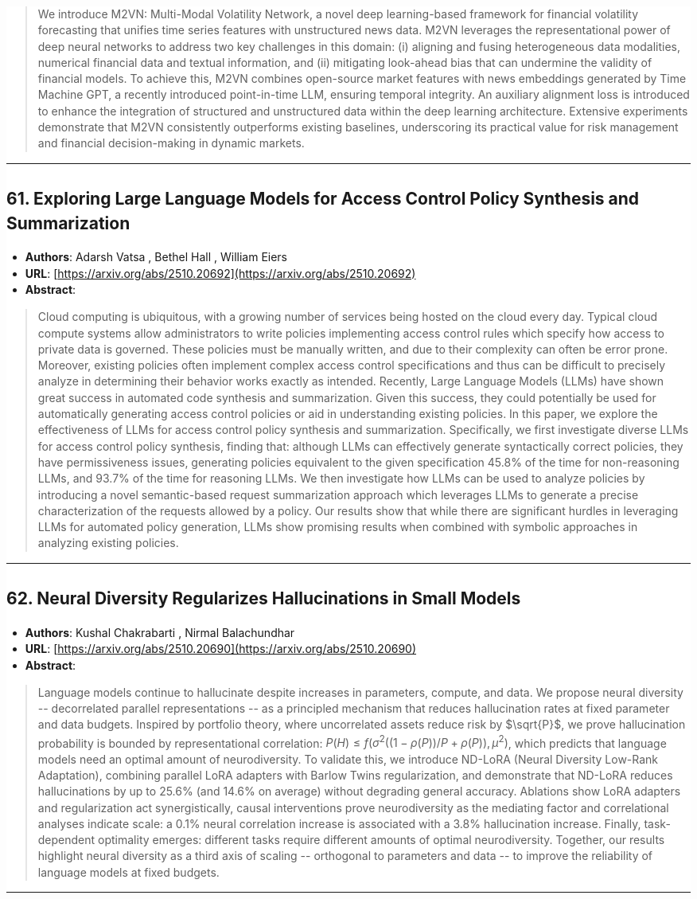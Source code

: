 > We introduce M2VN: Multi-Modal Volatility Network, a novel deep learning-based framework for financial volatility forecasting that unifies time series features with unstructured news data. M2VN leverages the representational power of deep neural networks to address two key challenges in this domain: (i) aligning and fusing heterogeneous data modalities, numerical financial data and textual information, and (ii) mitigating look-ahead bias that can undermine the validity of financial models. To achieve this, M2VN combines open-source market features with news embeddings generated by Time Machine GPT, a recently introduced point-in-time LLM, ensuring temporal integrity. An auxiliary alignment loss is introduced to enhance the integration of structured and unstructured data within the deep learning architecture. Extensive experiments demonstrate that M2VN consistently outperforms existing baselines, underscoring its practical value for risk management and financial decision-making in dynamic markets.

---

## 61. Exploring Large Language Models for Access Control Policy Synthesis and Summarization
- **Authors**: Adarsh Vatsa , Bethel Hall , William Eiers
- **URL**: [https://arxiv.org/abs/2510.20692](https://arxiv.org/abs/2510.20692)
- **Abstract**:
> Cloud computing is ubiquitous, with a growing number of services being hosted on the cloud every day. Typical cloud compute systems allow administrators to write policies implementing access control rules which specify how access to private data is governed. These policies must be manually written, and due to their complexity can often be error prone. Moreover, existing policies often implement complex access control specifications and thus can be difficult to precisely analyze in determining their behavior works exactly as intended. Recently, Large Language Models (LLMs) have shown great success in automated code synthesis and summarization. Given this success, they could potentially be used for automatically generating access control policies or aid in understanding existing policies. In this paper, we explore the effectiveness of LLMs for access control policy synthesis and summarization. Specifically, we first investigate diverse LLMs for access control policy synthesis, finding that: although LLMs can effectively generate syntactically correct policies, they have permissiveness issues, generating policies equivalent to the given specification 45.8% of the time for non-reasoning LLMs, and 93.7% of the time for reasoning LLMs. We then investigate how LLMs can be used to analyze policies by introducing a novel semantic-based request summarization approach which leverages LLMs to generate a precise characterization of the requests allowed by a policy. Our results show that while there are significant hurdles in leveraging LLMs for automated policy generation, LLMs show promising results when combined with symbolic approaches in analyzing existing policies.

---

## 62. Neural Diversity Regularizes Hallucinations in Small Models
- **Authors**: Kushal Chakrabarti , Nirmal Balachundhar
- **URL**: [https://arxiv.org/abs/2510.20690](https://arxiv.org/abs/2510.20690)
- **Abstract**:
> Language models continue to hallucinate despite increases in parameters, compute, and data. We propose neural diversity -- decorrelated parallel representations -- as a principled mechanism that reduces hallucination rates at fixed parameter and data budgets. Inspired by portfolio theory, where uncorrelated assets reduce risk by $\sqrt{P}$, we prove hallucination probability is bounded by representational correlation: $P(H) \leq f(\sigma^2((1-\rho(P))/P + \rho(P)), \mu^2)$, which predicts that language models need an optimal amount of neurodiversity. To validate this, we introduce ND-LoRA (Neural Diversity Low-Rank Adaptation), combining parallel LoRA adapters with Barlow Twins regularization, and demonstrate that ND-LoRA reduces hallucinations by up to 25.6% (and 14.6% on average) without degrading general accuracy. Ablations show LoRA adapters and regularization act synergistically, causal interventions prove neurodiversity as the mediating factor and correlational analyses indicate scale: a 0.1% neural correlation increase is associated with a 3.8% hallucination increase. Finally, task-dependent optimality emerges: different tasks require different amounts of optimal neurodiversity. Together, our results highlight neural diversity as a third axis of scaling -- orthogonal to parameters and data -- to improve the reliability of language models at fixed budgets.

---